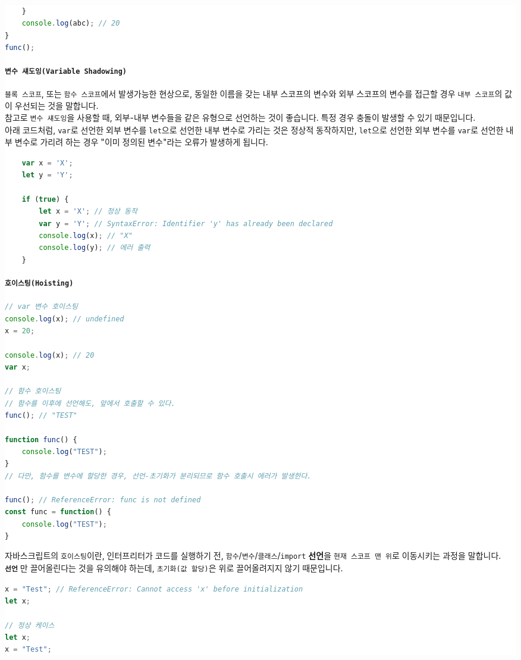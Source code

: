 ```js
	}
	console.log(abc); // 20
}
func();
```

#### `변수 섀도잉(Variable Shadowing)`
`블록 스코프`, 또는 `함수 스코프`에서 발생가능한 현상으로, 동일한 이름을 갖는 내부 스코프의 변수와 외부 스코프의 변수를 접근할 경우 `내부 스코프`의 값이 우선되는 것을 말합니다.  
참고로 `변수 섀도잉`을 사용할 때, 외부-내부 변수들을 같은 유형으로 선언하는 것이 좋습니다. 특정 경우 충돌이 발생할 수 있기 때문입니다.  
아래 코드처럼, `var`로 선언한 외부 변수를 `let`으로 선언한 내부 변수로 가리는 것은 정상적 동작하지만, `let`으로 선언한 외부 변수를 `var`로 선언한 내부 변수로 가리려 하는 경우 "이미 정의된 변수"라는 오류가 발생하게 됩니다.  
```js
    var x = 'X';
    let y = 'Y';
    
    if (true) {
        let x = 'X'; // 정상 동작
        var y = 'Y'; // SyntaxError: Identifier 'y' has already been declared
        console.log(x); // "X"
        console.log(y); // 에러 출력
    }
```

#### `호이스팅(Hoisting)`
```js
// var 변수 호이스팅
console.log(x); // undefined
x = 20;

console.log(x); // 20
var x;

// 함수 호이스팅
// 함수를 이후에 선언해도, 앞에서 호출할 수 있다.
func(); // "TEST"

function func() {
	console.log("TEST");
}
// 다만, 함수를 변수에 할당한 경우, 선언-초기화가 분리되므로 함수 호출시 에러가 발생한다.

func(); // ReferenceError: func is not defined
const func = function() {
	console.log("TEST");
}
```
자바스크립트의 `호이스팅`이란, 인터프리터가 코드를 실행하기 전, `함수`/`변수`/`클래스`/`import` **선언**을 `현재 스코프 맨 위`로 이동시키는 과정을 말합니다.  
**`선언`** 만 끌어올린다는 것을 유의해야 하는데, `초기화(값 할당)`은 위로 끌어올려지지 않기 때문입니다.  
```js
x = "Test"; // ReferenceError: Cannot access 'x' before initialization
let x;

// 정상 케이스
let x;
x = "Test";
```
